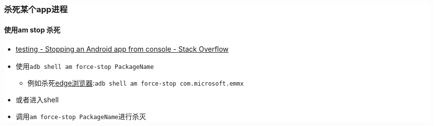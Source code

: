 
### 杀死某个app进程

#### 使用am stop 杀死

- [testing - Stopping an Android app from console - Stack Overflow](https://stackoverflow.com/questions/3117095/stopping-an-android-app-from-console)

- 使用`adb shell am force-stop PackageName`

  - 例如杀死<u>edge浏览器</u>:`adb shell am force-stop com.microsoft.emmx`

- 或者进入shell

- 调用`am force-stop PackageName`进行杀灭

  





